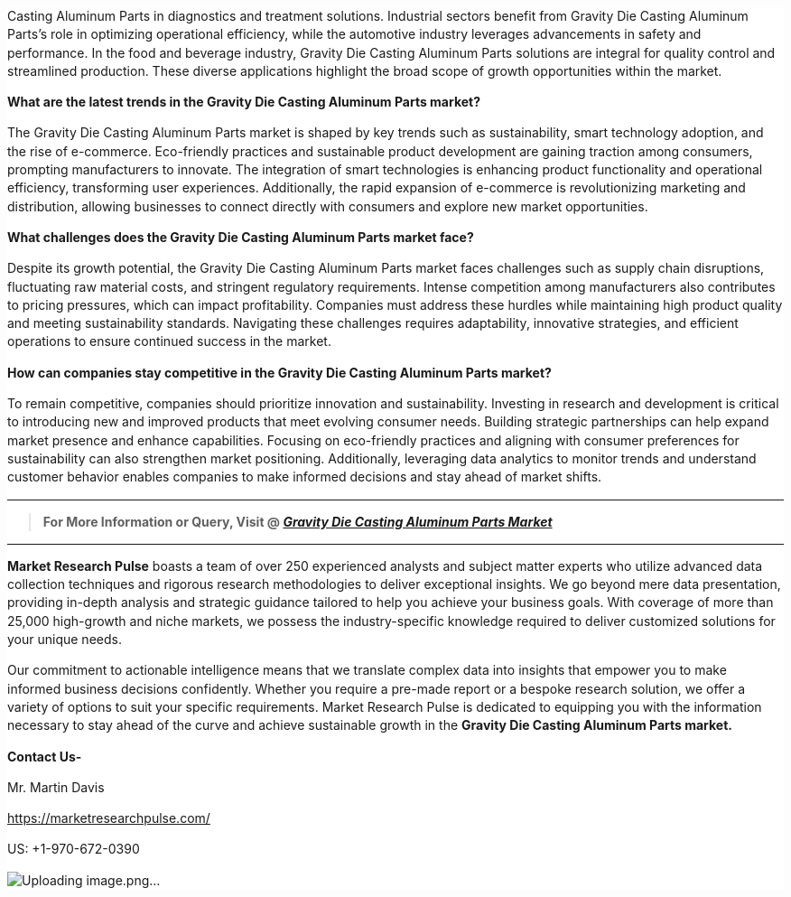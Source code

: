Casting Aluminum Parts in diagnostics and treatment solutions. Industrial sectors benefit from Gravity Die Casting Aluminum Parts&rsquo;s role in optimizing operational efficiency, while the automotive industry leverages advancements in safety and performance. In the food and beverage industry, Gravity Die Casting Aluminum Parts solutions are integral for quality control and streamlined production. These diverse applications highlight the broad scope of growth opportunities within the market.</p><p><strong>What are the latest trends in the Gravity Die Casting Aluminum Parts market?</strong></p><p>The Gravity Die Casting Aluminum Parts market is shaped by key trends such as sustainability, smart technology adoption, and the rise of e-commerce. Eco-friendly practices and sustainable product development are gaining traction among consumers, prompting manufacturers to innovate. The integration of smart technologies is enhancing product functionality and operational efficiency, transforming user experiences. Additionally, the rapid expansion of e-commerce is revolutionizing marketing and distribution, allowing businesses to connect directly with consumers and explore new market opportunities.</p><p><strong>What challenges does the Gravity Die Casting Aluminum Parts market face?</strong></p><p>Despite its growth potential, the Gravity Die Casting Aluminum Parts market faces challenges such as supply chain disruptions, fluctuating raw material costs, and stringent regulatory requirements. Intense competition among manufacturers also contributes to pricing pressures, which can impact profitability. Companies must address these hurdles while maintaining high product quality and meeting sustainability standards. Navigating these challenges requires adaptability, innovative strategies, and efficient operations to ensure continued success in the market.</p><p><strong>How can companies stay competitive in the Gravity Die Casting Aluminum Parts market?</strong></p><p>To remain competitive, companies should prioritize innovation and sustainability. Investing in research and development is critical to introducing new and improved products that meet evolving consumer needs. Building strategic partnerships can help expand market presence and enhance capabilities. Focusing on eco-friendly practices and aligning with consumer preferences for sustainability can also strengthen market positioning. Additionally, leveraging data analytics to monitor trends and understand customer behavior enables companies to make informed decisions and stay ahead of market shifts.</p><hr /><blockquote><p><strong>For More Information or Query, Visit @&nbsp;<em><a href="https://marketresearchpulse.com/report/137801/gravity-die-casting-aluminum-parts-market?utm_source=Linkedin&utm_medium=021">Gravity Die Casting Aluminum Parts Market</a></em></strong></p></blockquote><hr /><p><strong>Market Research Pulse</strong> boasts a team of over 250 experienced analysts and subject matter experts who utilize advanced data collection techniques and rigorous research methodologies to deliver exceptional insights. We go beyond mere data presentation, providing in-depth analysis and strategic guidance tailored to help you achieve your business goals. With coverage of more than 25,000 high-growth and niche markets, we possess the industry-specific knowledge required to deliver customized solutions for your unique needs.</p><p>Our commitment to actionable intelligence means that we translate complex data into insights that empower you to make informed business decisions confidently. Whether you require a pre-made report or a bespoke research solution, we offer a variety of options to suit your specific requirements. Market Research Pulse is dedicated to equipping you with the information necessary to stay ahead of the curve and achieve sustainable growth in the <strong>Gravity Die Casting Aluminum Parts market.</strong></p><p><strong>Contact Us-</strong></p><p>Mr. Martin Davis</p><p>https://marketresearchpulse.com/</p><p>US: +1-970-672-0390</p>
![Uploading image.png…]()
